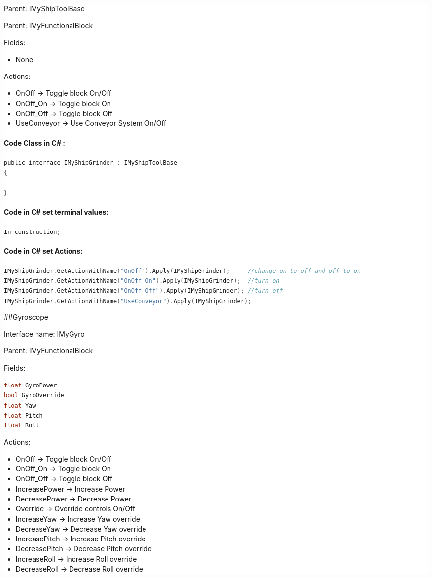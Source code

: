 Parent: IMyShipToolBase

Parent: IMyFunctionalBlock

Fields:
* None

Actions:
* OnOff -> Toggle block On/Off
* OnOff_On -> Toggle block On
* OnOff_Off -> Toggle block Off
* UseConveyor -> Use Conveyor System On/Off

#### Code Class in C# :
```C
public interface IMyShipGrinder : IMyShipToolBase
{

}
```
#### Code in C# set terminal values:
```C
In construction;
```
#### Code in C# set Actions:
```C
IMyShipGrinder.GetActionWithName("OnOff").Apply(IMyShipGrinder);     //change on to off and off to on 
IMyShipGrinder.GetActionWithName("OnOff_On").Apply(IMyShipGrinder);  //turn on
IMyShipGrinder.GetActionWithName("OnOff_Off").Apply(IMyShipGrinder); //turn off
IMyShipGrinder.GetActionWithName("UseConveyor").Apply(IMyShipGrinder); 
```

##Gyroscope

Interface name: IMyGyro

Parent: IMyFunctionalBlock


Fields:

```C
float GyroPower 
bool GyroOverride 
float Yaw 
float Pitch 
float Roll 
```

Actions:
* OnOff -> Toggle block On/Off
* OnOff_On -> Toggle block On
* OnOff_Off -> Toggle block Off
* IncreasePower -> Increase Power
* DecreasePower -> Decrease Power
* Override -> Override controls On/Off
* IncreaseYaw -> Increase Yaw override
* DecreaseYaw -> Decrease Yaw override
* IncreasePitch -> Increase Pitch override
* DecreasePitch -> Decrease Pitch override
* IncreaseRoll -> Increase Roll override
* DecreaseRoll -> Decrease Roll override
